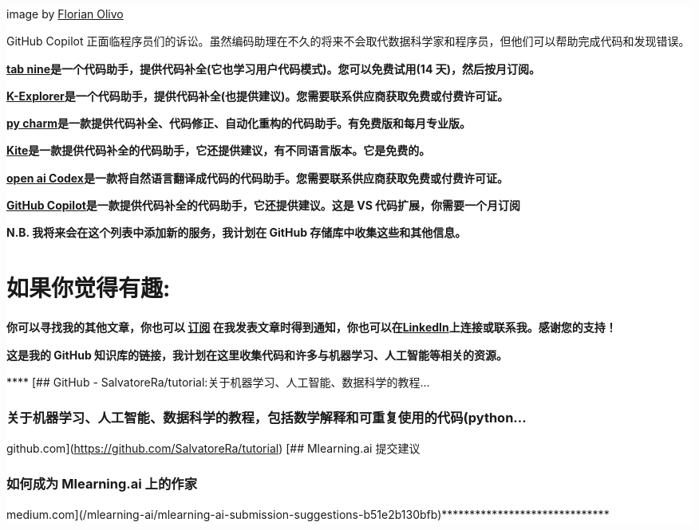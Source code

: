 image by [Florian Olivo](https://unsplash.com/@florianolv)

GitHub Copilot 正面临程序员们的诉讼。虽然编码助理在不久的将来不会取代数据科学家和程序员，但他们可以帮助完成代码和发现错误。

[**tab nine**](https://www.tabnine.com/)**是一个代码助手，提供代码补全(它也学习用户代码模式)。您可以免费试用(14 天)，然后按月订阅。**

**[**K-Explorer**](https://k-explorer.com/)**是一个代码助手，提供代码补全(也提供建议)。您需要联系供应商获取免费或付费许可证。****

****[**py charm**](https://www.jetbrains.com/pycharm/features/coding_assistance.html)**是一款提供代码补全、代码修正、自动化重构的代码助手。有免费版和每月专业版。******

******[**Kite**](https://www.kite.com/blog/product/kite-is-saying-farewell/)**是一款提供代码补全的代码助手，它还提供建议，有不同语言版本。它是免费的。********

******[**open ai Codex**](https://openai.com/blog/openai-codex/)**是一款将自然语言翻译成代码的代码助手。您需要联系供应商获取免费或付费许可证。********

******[**GitHub Copilot**](https://github.com/features/copilot)**是一款提供代码补全的代码助手，它还提供建议。这是 VS 代码扩展，你需要一个月订阅********

********N.B.** 我将来会在这个列表中添加新的服务，我计划在 GitHub 存储库中收集这些和其他信息。******

# ****如果你觉得有趣:****

****你可以寻找我的其他文章，你也可以 [**订阅**](https://salvatore-raieli.medium.com/subscribe) 在我发表文章时得到通知，你也可以在**[**LinkedIn**](https://www.linkedin.com/in/salvatore-raieli/)**上连接或联系我。**感谢您的支持！******

****这是我的 GitHub 知识库的链接，我计划在这里收集代码和许多与机器学习、人工智能等相关的资源。****

****[](https://github.com/SalvatoreRa/tutorial) [## GitHub - SalvatoreRa/tutorial:关于机器学习、人工智能、数据科学的教程…

### 关于机器学习、人工智能、数据科学的教程，包括数学解释和可重复使用的代码(python…

github.com](https://github.com/SalvatoreRa/tutorial) [](/mlearning-ai/mlearning-ai-submission-suggestions-b51e2b130bfb) [## Mlearning.ai 提交建议

### 如何成为 Mlearning.ai 上的作家

medium.com](/mlearning-ai/mlearning-ai-submission-suggestions-b51e2b130bfb)******************************